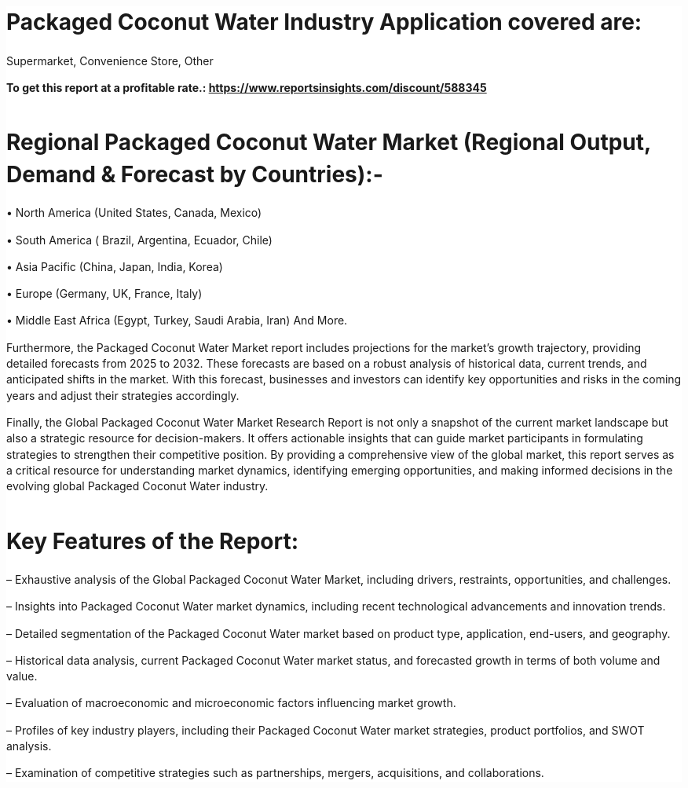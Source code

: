 # <strong>Packaged Coconut Water Industry Application covered are:</strong>

Supermarket, Convenience Store, Other

<strong>To get this report at a profitable rate.: <a href=https://www.reportsinsights.com/discount/588345>https://www.reportsinsights.com/discount/588345</a></strong>

# <strong>Regional Packaged Coconut Water Market (Regional Output, Demand &amp; Forecast by Countries):-</strong>

• North America (United States, Canada, Mexico)

• South America ( Brazil, Argentina, Ecuador, Chile)

• Asia Pacific (China, Japan, India, Korea)

• Europe (Germany, UK, France, Italy)

• Middle East Africa (Egypt, Turkey, Saudi Arabia, Iran) And More.

Furthermore, the Packaged Coconut Water Market report includes projections for the market’s growth trajectory, providing detailed forecasts from 2025 to 2032. These forecasts are based on a robust analysis of historical data, current trends, and anticipated shifts in the market. With this forecast, businesses and investors can identify key opportunities and risks in the coming years and adjust their strategies accordingly.

Finally, the Global Packaged Coconut Water Market Research Report is not only a snapshot of the current market landscape but also a strategic resource for decision-makers. It offers actionable insights that can guide market participants in formulating strategies to strengthen their competitive position. By providing a comprehensive view of the global market, this report serves as a critical resource for understanding market dynamics, identifying emerging opportunities, and making informed decisions in the evolving global Packaged Coconut Water industry.

# <strong>Key Features of the Report:</strong>

– Exhaustive analysis of the Global Packaged Coconut Water Market, including drivers, restraints, opportunities, and challenges.

– Insights into Packaged Coconut Water market dynamics, including recent technological advancements and innovation trends.

– Detailed segmentation of the Packaged Coconut Water market based on product type, application, end-users, and geography.

– Historical data analysis, current Packaged Coconut Water market status, and forecasted growth in terms of both volume and value.

– Evaluation of macroeconomic and microeconomic factors influencing market growth.

– Profiles of key industry players, including their Packaged Coconut Water market strategies, product portfolios, and SWOT analysis.

– Examination of competitive strategies such as partnerships, mergers, acquisitions, and collaborations.
